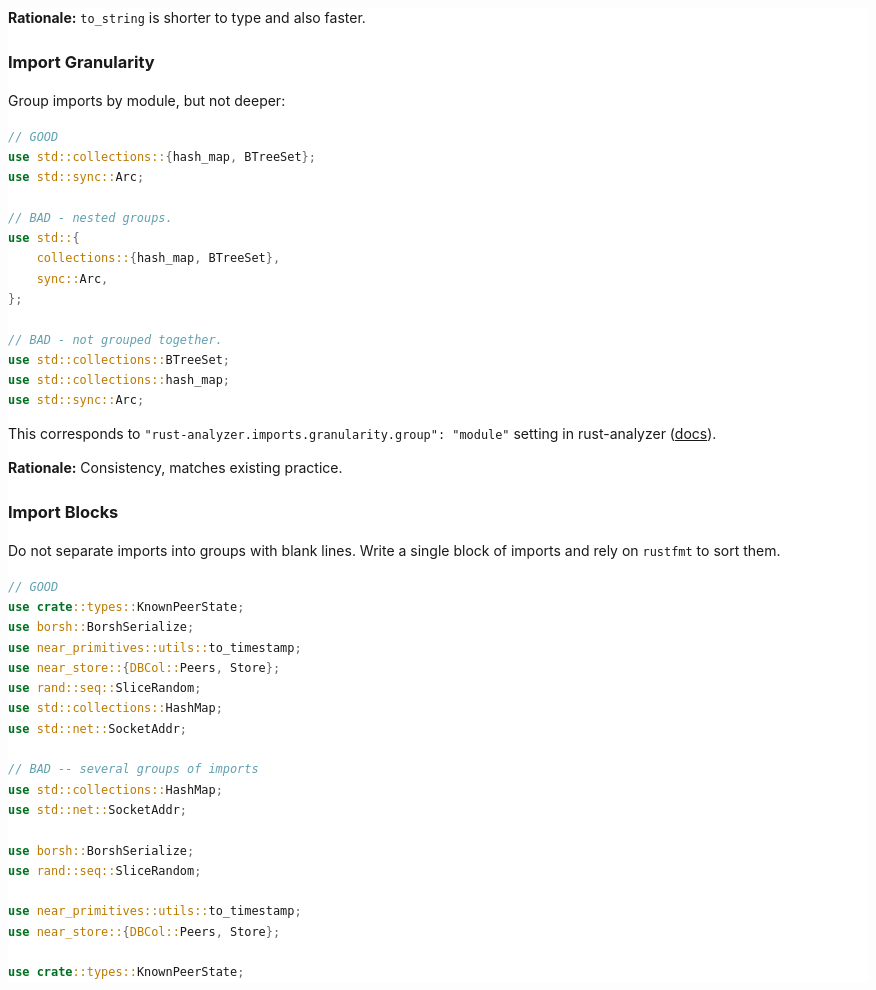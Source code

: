 **Rationale:** `to_string` is shorter to type and also faster.

### Import Granularity

Group imports by module, but not deeper:

```rust
// GOOD
use std::collections::{hash_map, BTreeSet};
use std::sync::Arc;

// BAD - nested groups.
use std::{
    collections::{hash_map, BTreeSet},
    sync::Arc,
};

// BAD - not grouped together.
use std::collections::BTreeSet;
use std::collections::hash_map;
use std::sync::Arc;
```

This corresponds to `"rust-analyzer.imports.granularity.group": "module"` setting
in rust-analyzer
([docs](https://rust-analyzer.github.io/manual.html#rust-analyzer.imports.granularity.group)).

**Rationale:** Consistency, matches existing practice.

### Import Blocks

Do not separate imports into groups with blank lines. Write a single block of
imports and rely on `rustfmt` to sort them.

```rust
// GOOD
use crate::types::KnownPeerState;
use borsh::BorshSerialize;
use near_primitives::utils::to_timestamp;
use near_store::{DBCol::Peers, Store};
use rand::seq::SliceRandom;
use std::collections::HashMap;
use std::net::SocketAddr;

// BAD -- several groups of imports
use std::collections::HashMap;
use std::net::SocketAddr;

use borsh::BorshSerialize;
use rand::seq::SliceRandom;

use near_primitives::utils::to_timestamp;
use near_store::{DBCol::Peers, Store};

use crate::types::KnownPeerState;
```
